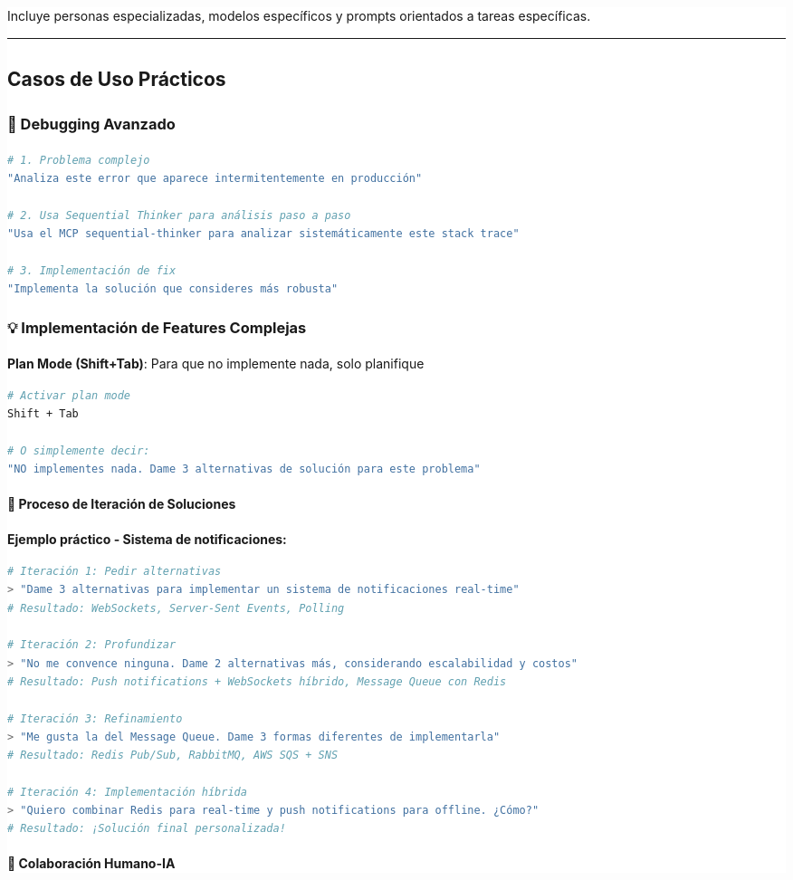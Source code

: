 Incluye personas especializadas, modelos específicos y prompts orientados a tareas específicas.

---

## Casos de Uso Prácticos

### 🐛 Debugging Avanzado

```bash
# 1. Problema complejo
"Analiza este error que aparece intermitentemente en producción"

# 2. Usa Sequential Thinker para análisis paso a paso
"Usa el MCP sequential-thinker para analizar sistemáticamente este stack trace"

# 3. Implementación de fix
"Implementa la solución que consideres más robusta"
```

### 💡 Implementación de Features Complejas

**Plan Mode (Shift+Tab)**: Para que no implemente nada, solo planifique

```bash
# Activar plan mode
Shift + Tab

# O simplemente decir:
"NO implementes nada. Dame 3 alternativas de solución para este problema"
```

#### 🔄 Proceso de Iteración de Soluciones

**Ejemplo práctico - Sistema de notificaciones:**

```bash
# Iteración 1: Pedir alternativas
> "Dame 3 alternativas para implementar un sistema de notificaciones real-time"
# Resultado: WebSockets, Server-Sent Events, Polling

# Iteración 2: Profundizar
> "No me convence ninguna. Dame 2 alternativas más, considerando escalabilidad y costos"
# Resultado: Push notifications + WebSockets híbrido, Message Queue con Redis

# Iteración 3: Refinamiento  
> "Me gusta la del Message Queue. Dame 3 formas diferentes de implementarla"
# Resultado: Redis Pub/Sub, RabbitMQ, AWS SQS + SNS

# Iteración 4: Implementación híbrida
> "Quiero combinar Redis para real-time y push notifications para offline. ¿Cómo?"
# Resultado: ¡Solución final personalizada!
```

#### 🤝 Colaboración Humano-IA
